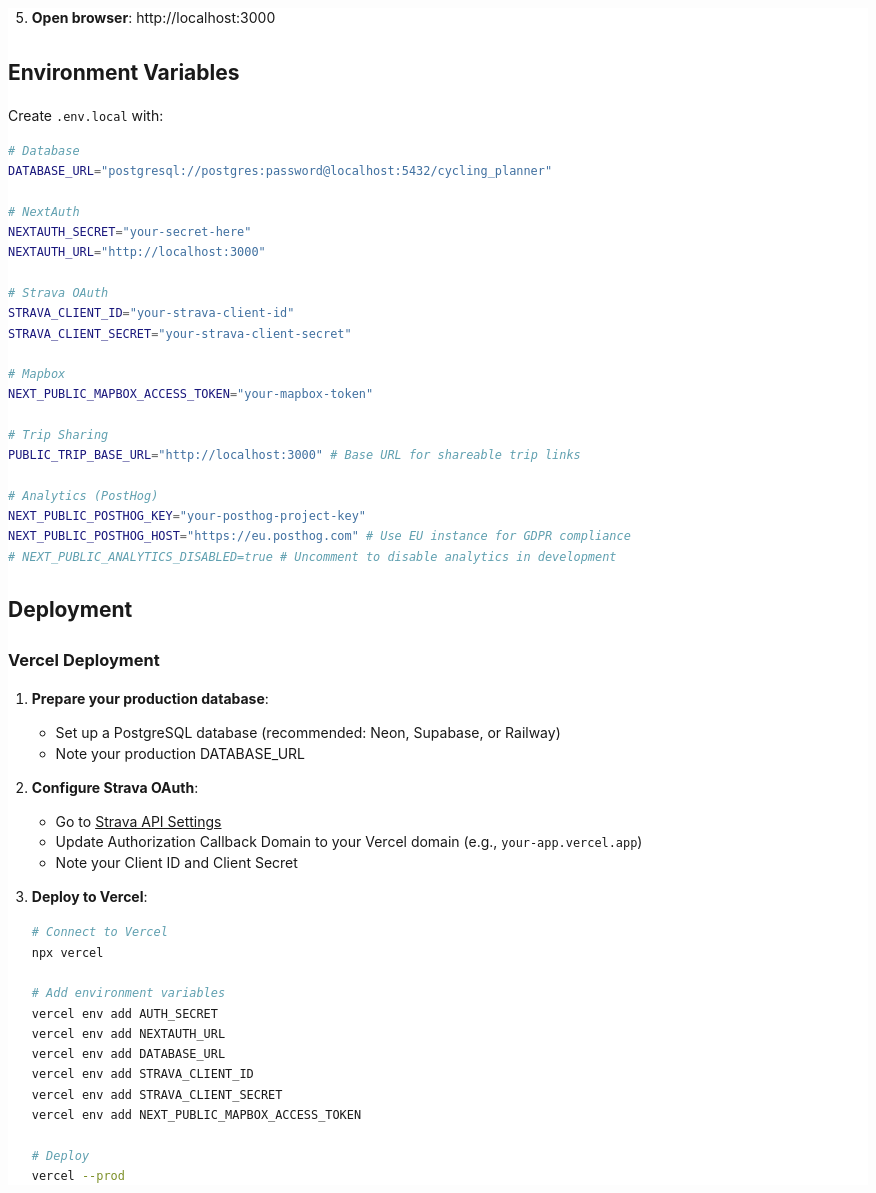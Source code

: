 5. **Open browser**: http://localhost:3000

## Environment Variables

Create `.env.local` with:

```bash
# Database
DATABASE_URL="postgresql://postgres:password@localhost:5432/cycling_planner"

# NextAuth
NEXTAUTH_SECRET="your-secret-here"
NEXTAUTH_URL="http://localhost:3000"

# Strava OAuth
STRAVA_CLIENT_ID="your-strava-client-id"
STRAVA_CLIENT_SECRET="your-strava-client-secret"

# Mapbox
NEXT_PUBLIC_MAPBOX_ACCESS_TOKEN="your-mapbox-token"

# Trip Sharing
PUBLIC_TRIP_BASE_URL="http://localhost:3000" # Base URL for shareable trip links

# Analytics (PostHog)
NEXT_PUBLIC_POSTHOG_KEY="your-posthog-project-key"
NEXT_PUBLIC_POSTHOG_HOST="https://eu.posthog.com" # Use EU instance for GDPR compliance
# NEXT_PUBLIC_ANALYTICS_DISABLED=true # Uncomment to disable analytics in development
```

## Deployment

### Vercel Deployment

1. **Prepare your production database**:
   - Set up a PostgreSQL database (recommended: Neon, Supabase, or Railway)
   - Note your production DATABASE_URL

2. **Configure Strava OAuth**:
   - Go to [Strava API Settings](https://www.strava.com/settings/api)
   - Update Authorization Callback Domain to your Vercel domain (e.g., `your-app.vercel.app`)
   - Note your Client ID and Client Secret

3. **Deploy to Vercel**:
   ```bash
   # Connect to Vercel
   npx vercel

   # Add environment variables
   vercel env add AUTH_SECRET
   vercel env add NEXTAUTH_URL
   vercel env add DATABASE_URL
   vercel env add STRAVA_CLIENT_ID
   vercel env add STRAVA_CLIENT_SECRET
   vercel env add NEXT_PUBLIC_MAPBOX_ACCESS_TOKEN

   # Deploy
   vercel --prod
   ```
